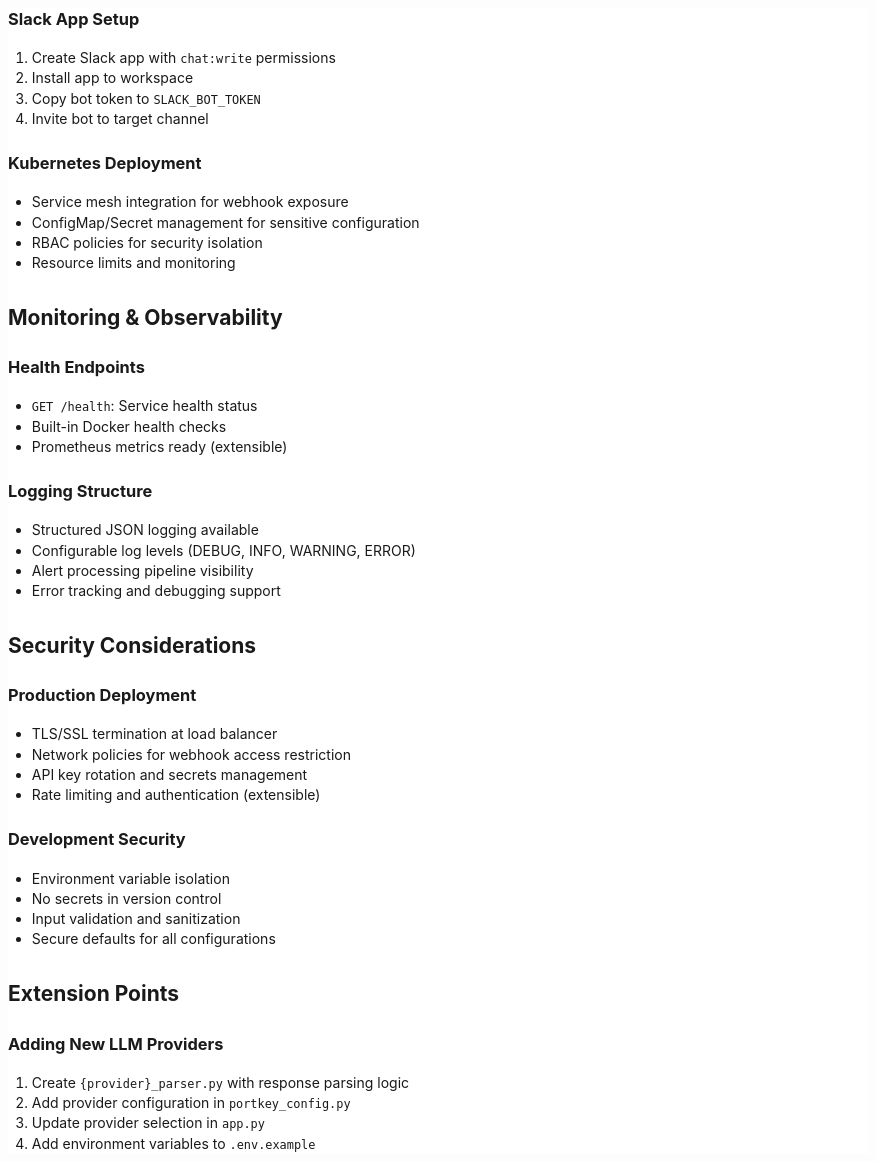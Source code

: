 ### Slack App Setup
1. Create Slack app with `chat:write` permissions
2. Install app to workspace
3. Copy bot token to `SLACK_BOT_TOKEN`
4. Invite bot to target channel

### Kubernetes Deployment
- Service mesh integration for webhook exposure
- ConfigMap/Secret management for sensitive configuration
- RBAC policies for security isolation
- Resource limits and monitoring

## Monitoring & Observability

### Health Endpoints
- `GET /health`: Service health status
- Built-in Docker health checks
- Prometheus metrics ready (extensible)

### Logging Structure
- Structured JSON logging available
- Configurable log levels (DEBUG, INFO, WARNING, ERROR)
- Alert processing pipeline visibility
- Error tracking and debugging support

## Security Considerations

### Production Deployment
- TLS/SSL termination at load balancer
- Network policies for webhook access restriction
- API key rotation and secrets management
- Rate limiting and authentication (extensible)

### Development Security
- Environment variable isolation
- No secrets in version control
- Input validation and sanitization
- Secure defaults for all configurations

## Extension Points

### Adding New LLM Providers
1. Create `{provider}_parser.py` with response parsing logic
2. Add provider configuration in `portkey_config.py`
3. Update provider selection in `app.py`
4. Add environment variables to `.env.example`
